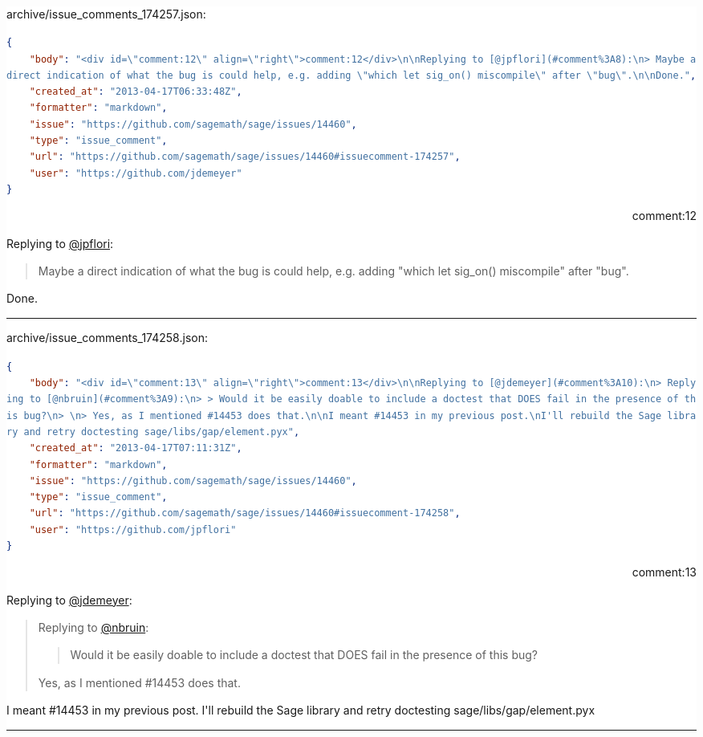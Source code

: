 archive/issue_comments_174257.json:
```json
{
    "body": "<div id=\"comment:12\" align=\"right\">comment:12</div>\n\nReplying to [@jpflori](#comment%3A8):\n> Maybe a direct indication of what the bug is could help, e.g. adding \"which let sig_on() miscompile\" after \"bug\".\n\nDone.",
    "created_at": "2013-04-17T06:33:48Z",
    "formatter": "markdown",
    "issue": "https://github.com/sagemath/sage/issues/14460",
    "type": "issue_comment",
    "url": "https://github.com/sagemath/sage/issues/14460#issuecomment-174257",
    "user": "https://github.com/jdemeyer"
}
```

<div id="comment:12" align="right">comment:12</div>

Replying to [@jpflori](#comment%3A8):
> Maybe a direct indication of what the bug is could help, e.g. adding "which let sig_on() miscompile" after "bug".

Done.



---

archive/issue_comments_174258.json:
```json
{
    "body": "<div id=\"comment:13\" align=\"right\">comment:13</div>\n\nReplying to [@jdemeyer](#comment%3A10):\n> Replying to [@nbruin](#comment%3A9):\n> > Would it be easily doable to include a doctest that DOES fail in the presence of this bug?\n> \n> Yes, as I mentioned #14453 does that.\n\nI meant #14453 in my previous post.\nI'll rebuild the Sage library and retry doctesting sage/libs/gap/element.pyx",
    "created_at": "2013-04-17T07:11:31Z",
    "formatter": "markdown",
    "issue": "https://github.com/sagemath/sage/issues/14460",
    "type": "issue_comment",
    "url": "https://github.com/sagemath/sage/issues/14460#issuecomment-174258",
    "user": "https://github.com/jpflori"
}
```

<div id="comment:13" align="right">comment:13</div>

Replying to [@jdemeyer](#comment%3A10):
> Replying to [@nbruin](#comment%3A9):
> > Would it be easily doable to include a doctest that DOES fail in the presence of this bug?
> 
> Yes, as I mentioned #14453 does that.

I meant #14453 in my previous post.
I'll rebuild the Sage library and retry doctesting sage/libs/gap/element.pyx



---
